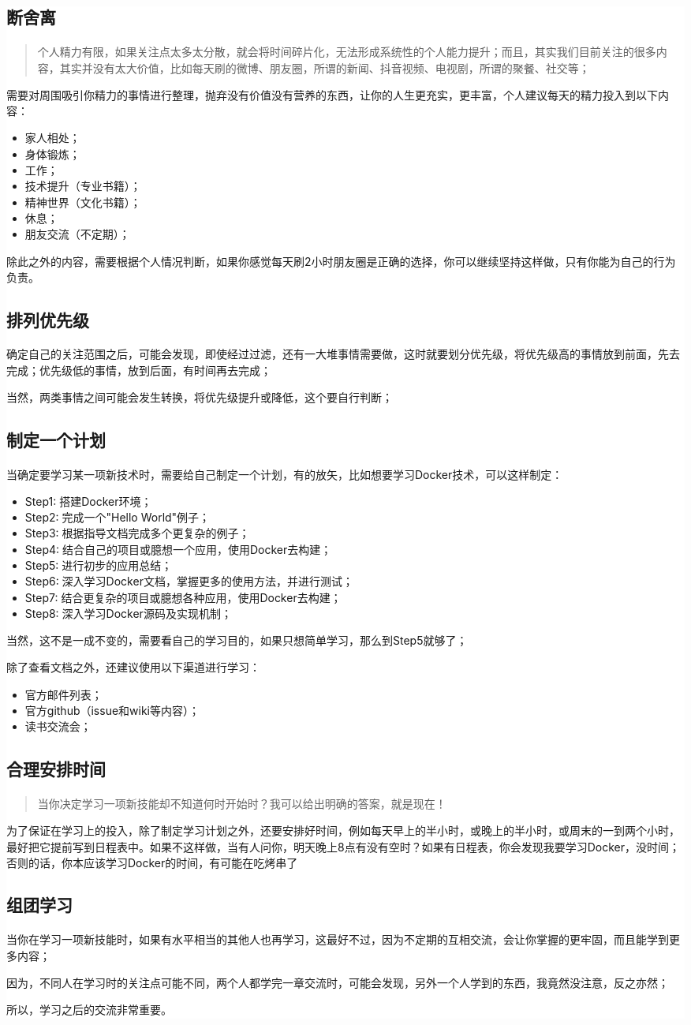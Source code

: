 ## 断舍离
> 个人精力有限，如果关注点太多太分散，就会将时间碎片化，无法形成系统性的个人能力提升；而且，其实我们目前关注的很多内容，其实并没有太大价值，比如每天刷的微博、朋友圈，所谓的新闻、抖音视频、电视剧，所谓的聚餐、社交等；

需要对周围吸引你精力的事情进行整理，抛弃没有价值没有营养的东西，让你的人生更充实，更丰富，个人建议每天的精力投入到以下内容：

- 家人相处；
- 身体锻炼；
- 工作；
- 技术提升（专业书籍）；
- 精神世界（文化书籍）；
- 休息；
- 朋友交流（不定期）；

除此之外的内容，需要根据个人情况判断，如果你感觉每天刷2小时朋友圈是正确的选择，你可以继续坚持这样做，只有你能为自己的行为负责。

## 排列优先级
确定自己的关注范围之后，可能会发现，即使经过过滤，还有一大堆事情需要做，这时就要划分优先级，将优先级高的事情放到前面，先去完成；优先级低的事情，放到后面，有时间再去完成；

当然，两类事情之间可能会发生转换，将优先级提升或降低，这个要自行判断；

## 制定一个计划
当确定要学习某一项新技术时，需要给自己制定一个计划，有的放矢，比如想要学习Docker技术，可以这样制定：

- Step1: 搭建Docker环境；
- Step2: 完成一个"Hello World"例子；
- Step3: 根据指导文档完成多个更复杂的例子；
- Step4: 结合自己的项目或臆想一个应用，使用Docker去构建；
- Step5: 进行初步的应用总结；
- Step6: 深入学习Docker文档，掌握更多的使用方法，并进行测试；
- Step7: 结合更复杂的项目或臆想各种应用，使用Docker去构建；
- Step8: 深入学习Docker源码及实现机制；

当然，这不是一成不变的，需要看自己的学习目的，如果只想简单学习，那么到Step5就够了；

除了查看文档之外，还建议使用以下渠道进行学习：
- 官方邮件列表；
- 官方github（issue和wiki等内容）；
- 读书交流会；

## 合理安排时间
> 当你决定学习一项新技能却不知道何时开始时？我可以给出明确的答案，就是现在！

为了保证在学习上的投入，除了制定学习计划之外，还要安排好时间，例如每天早上的半小时，或晚上的半小时，或周末的一到两个小时，最好把它提前写到日程表中。如果不这样做，当有人问你，明天晚上8点有没有空时？如果有日程表，你会发现我要学习Docker，没时间；否则的话，你本应该学习Docker的时间，有可能在吃烤串了

## 组团学习
当你在学习一项新技能时，如果有水平相当的其他人也再学习，这最好不过，因为不定期的互相交流，会让你掌握的更牢固，而且能学到更多内容；

因为，不同人在学习时的关注点可能不同，两个人都学完一章交流时，可能会发现，另外一个人学到的东西，我竟然没注意，反之亦然；

所以，学习之后的交流非常重要。
